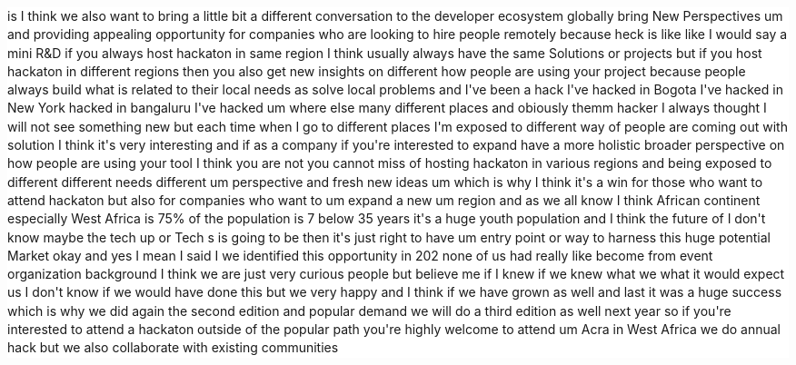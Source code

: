 is I think we also want to bring a
little bit a different conversation to
the developer ecosystem globally bring
New Perspectives um and providing
appealing opportunity for companies who
are looking to hire people remotely
because heck is like like I would say a
mini R&amp;D if you always host hackaton in
same region I think usually always have
the same Solutions or projects but if
you host hackaton in different regions
then you also get new insights on
different how people are using your
project because people always build what
is related to their local needs as solve
local problems and I've been a hack I've
hacked in Bogota I've hacked in New York
hacked in bangaluru I've hacked um where
else many different places and obiously
themm hacker I always thought I will not
see something new but each time when I
go to different places I'm exposed to
different way of people are coming out
with solution I think it's very
interesting and if as a company if
you're interested to expand have a more
holistic broader perspective on how
people are using your tool I think you
are not you cannot miss of hosting
hackaton in various regions and being
exposed to different different needs
different um perspective and fresh new
ideas um which is why I think it's a win
for those who want to attend hackaton
but also for companies who want to um
expand a new um region and as we all
know I think African continent
especially West Africa is 75% of the
population is 7 below 35 years it's a
huge youth population and I think the
future of
I don't know maybe the tech up or Tech s
is going to be then it's just right to
have um entry point or way to harness
this huge potential
Market okay
and yes I mean I said I we identified
this opportunity in 202 none of us had
really like become from event
organization background I think we are
just very curious people but believe me
if I knew if we knew what we what it
would expect us I don't know if we would
have done this but we very happy and I
think if we have grown as well and last
it was a huge success which is why we
did again the second edition and popular
demand we will do a third edition as
well next year so if you're interested
to attend a hackaton outside of
the popular path you're highly welcome
to attend um Acra in West Africa
we do annual hack but we also
collaborate with existing communities